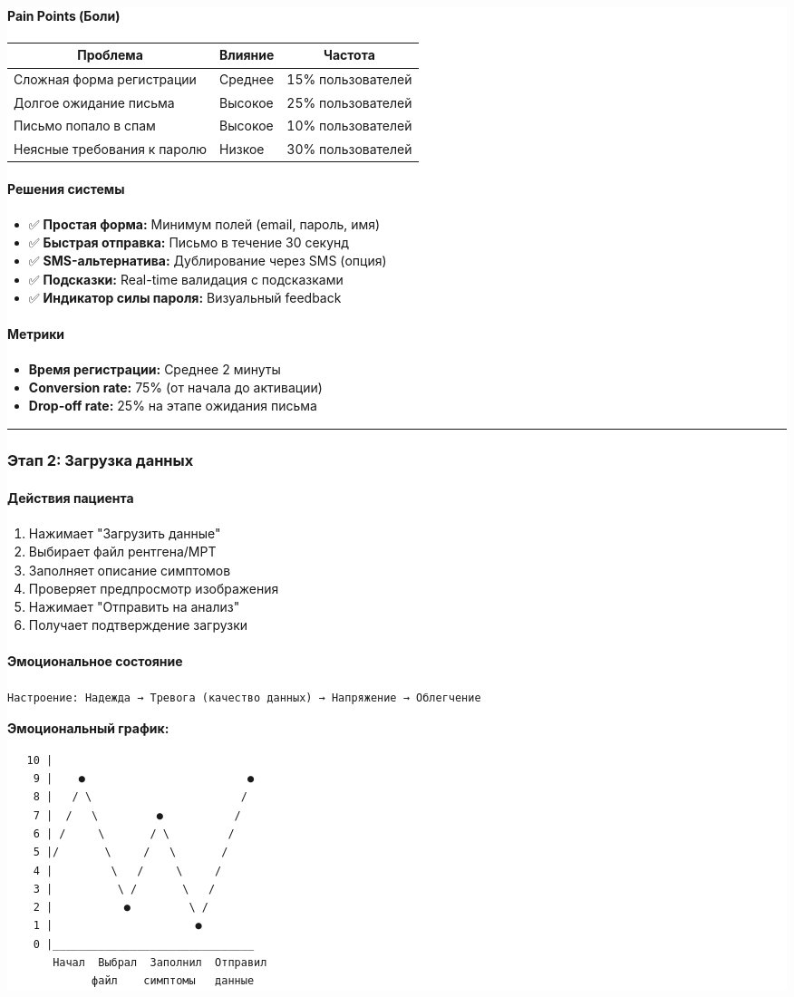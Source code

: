 #### Pain Points (Боли)
| Проблема | Влияние | Частота |
|----------|---------|---------|
| Сложная форма регистрации | Среднее | 15% пользователей |
| Долгое ожидание письма | Высокое | 25% пользователей |
| Письмо попало в спам | Высокое | 10% пользователей |
| Неясные требования к паролю | Низкое | 30% пользователей |

#### Решения системы
- ✅ **Простая форма:** Минимум полей (email, пароль, имя)
- ✅ **Быстрая отправка:** Письмо в течение 30 секунд
- ✅ **SMS-альтернатива:** Дублирование через SMS (опция)
- ✅ **Подсказки:** Real-time валидация с подсказками
- ✅ **Индикатор силы пароля:** Визуальный feedback

#### Метрики
- **Время регистрации:** Среднее 2 минуты
- **Conversion rate:** 75% (от начала до активации)
- **Drop-off rate:** 25% на этапе ожидания письма

---

### Этап 2: Загрузка данных

#### Действия пациента
1. Нажимает "Загрузить данные"
2. Выбирает файл рентгена/МРТ
3. Заполняет описание симптомов
4. Проверяет предпросмотр изображения
5. Нажимает "Отправить на анализ"
6. Получает подтверждение загрузки

#### Эмоциональное состояние
```
Настроение: Надежда → Тревога (качество данных) → Напряжение → Облегчение
```

**Эмоциональный график:**
```
   10 |            
    9 |    ●                         ●
    8 |   / \                       /
    7 |  /   \         ●           /
    6 | /     \       / \         /
    5 |/       \     /   \       /
    4 |         \   /     \     /
    3 |          \ /       \   /
    2 |           ●         \ /
    1 |                      ●
    0 |_______________________________
       Начал  Выбрал  Заполнил  Отправил
             файл    симптомы   данные
```
